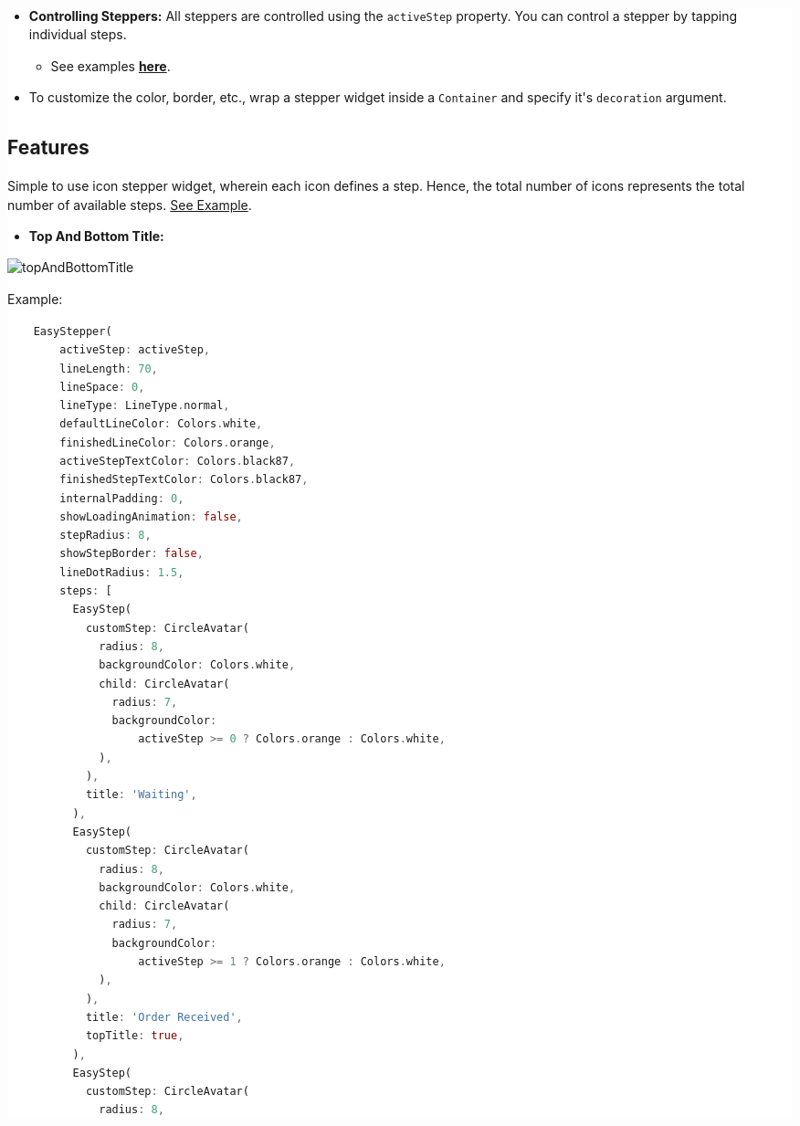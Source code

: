 * __Controlling Steppers:__ All steppers are controlled using the `activeStep` property. You can control a stepper by tapping individual steps.

    * See examples __[here](https://pub.dev/packages/easy_stepper/example)__.

* To customize the color, border, etc., wrap a stepper widget inside a `Container` and specify it's `decoration` argument.


## Features

Simple to use icon stepper widget, wherein each icon defines a step. Hence, the total number of icons represents the total number of available steps. [See Example](https://pub.dev/packages/easy_stepper/example).

 

* __Top And Bottom Title:__  

![topAndBottomTitle](https://github.com/ma7moud3osman/showcase/blob/main/easy_stepper/topAndBottomTitle.gif?raw=true)

Example:

```dart
    EasyStepper(
        activeStep: activeStep,
        lineLength: 70,
        lineSpace: 0,
        lineType: LineType.normal,
        defaultLineColor: Colors.white,
        finishedLineColor: Colors.orange,
        activeStepTextColor: Colors.black87,
        finishedStepTextColor: Colors.black87,
        internalPadding: 0,
        showLoadingAnimation: false,
        stepRadius: 8,
        showStepBorder: false,
        lineDotRadius: 1.5,
        steps: [
          EasyStep(
            customStep: CircleAvatar(
              radius: 8,
              backgroundColor: Colors.white,
              child: CircleAvatar(
                radius: 7,
                backgroundColor:
                    activeStep >= 0 ? Colors.orange : Colors.white,
              ),
            ),
            title: 'Waiting',
          ),
          EasyStep(
            customStep: CircleAvatar(
              radius: 8,
              backgroundColor: Colors.white,
              child: CircleAvatar(
                radius: 7,
                backgroundColor:
                    activeStep >= 1 ? Colors.orange : Colors.white,
              ),
            ),
            title: 'Order Received',
            topTitle: true,
          ),
          EasyStep(
            customStep: CircleAvatar(
              radius: 8,
```